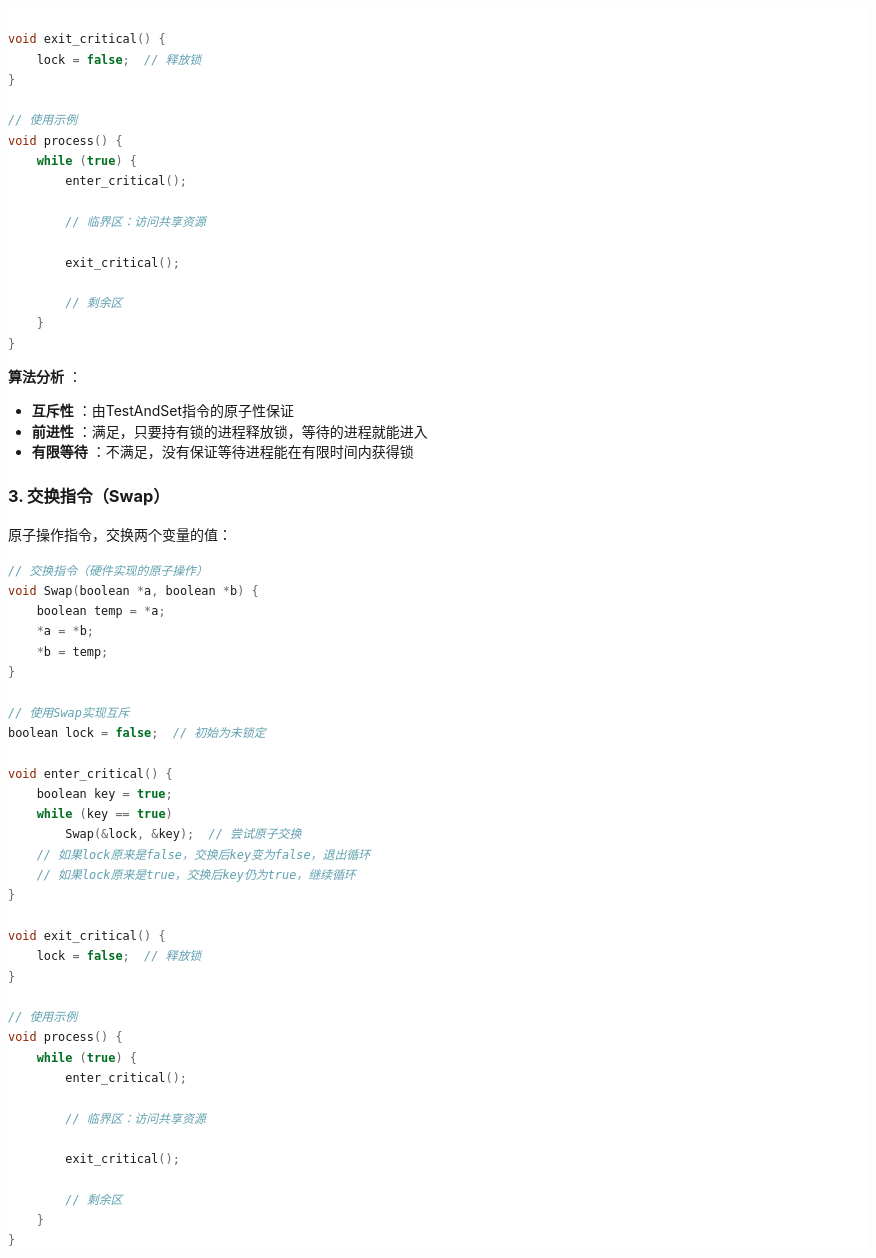 ```c

void exit_critical() {
    lock = false;  // 释放锁
}

// 使用示例
void process() {
    while (true) {
        enter_critical();
      
        // 临界区：访问共享资源
      
        exit_critical();
      
        // 剩余区
    }
}
```

 **算法分析** ：

* **互斥性** ：由TestAndSet指令的原子性保证
* **前进性** ：满足，只要持有锁的进程释放锁，等待的进程就能进入
* **有限等待** ：不满足，没有保证等待进程能在有限时间内获得锁

### 3. 交换指令（Swap）

原子操作指令，交换两个变量的值：

```c
// 交换指令（硬件实现的原子操作）
void Swap(boolean *a, boolean *b) {
    boolean temp = *a;
    *a = *b;
    *b = temp;
}

// 使用Swap实现互斥
boolean lock = false;  // 初始为未锁定

void enter_critical() {
    boolean key = true;
    while (key == true)
        Swap(&lock, &key);  // 尝试原子交换
    // 如果lock原来是false，交换后key变为false，退出循环
    // 如果lock原来是true，交换后key仍为true，继续循环
}

void exit_critical() {
    lock = false;  // 释放锁
}

// 使用示例
void process() {
    while (true) {
        enter_critical();
      
        // 临界区：访问共享资源
      
        exit_critical();
      
        // 剩余区
    }
}
```